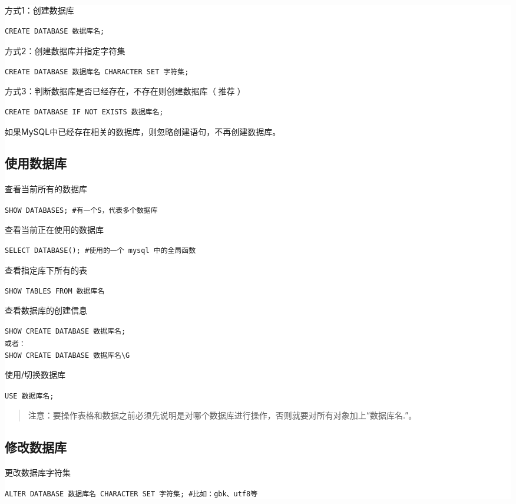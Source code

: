 方式1：创建数据库

```
CREATE DATABASE 数据库名;
```

方式2：创建数据库并指定字符集

```
CREATE DATABASE 数据库名 CHARACTER SET 字符集;
```

方式3：判断数据库是否已经存在，不存在则创建数据库（ 推荐 ）

```
CREATE DATABASE IF NOT EXISTS 数据库名;
```

如果MySQL中已经存在相关的数据库，则忽略创建语句，不再创建数据库。

## 使用数据库

查看当前所有的数据库

```
SHOW DATABASES; #有一个S，代表多个数据库
```

查看当前正在使用的数据库

```
SELECT DATABASE(); #使用的一个 mysql 中的全局函数
```

查看指定库下所有的表

```
SHOW TABLES FROM 数据库名
```

查看数据库的创建信息

```
SHOW CREATE DATABASE 数据库名;
或者：
SHOW CREATE DATABASE 数据库名\G
```

使用/切换数据库

```
USE 数据库名;
```

> 注意：要操作表格和数据之前必须先说明是对哪个数据库进行操作，否则就要对所有对象加上“数据库名.”。

## 修改数据库

更改数据库字符集

```
ALTER DATABASE 数据库名 CHARACTER SET 字符集; #比如：gbk、utf8等
```
